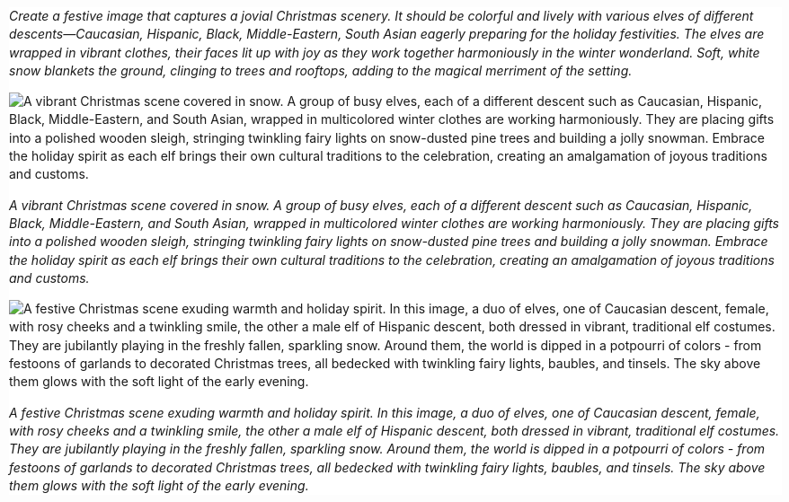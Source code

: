 *Create a festive image that captures a jovial Christmas scenery. It should be colorful and lively with various elves of different descents—Caucasian, Hispanic, Black, Middle-Eastern, South Asian eagerly preparing for the holiday festivities. The elves are wrapped in vibrant clothes, their faces lit up with joy as they work together harmoniously in the winter wonderland. Soft, white snow blankets the ground, clinging to trees and rooftops, adding to the magical merriment of the setting.*

![A vibrant Christmas scene covered in snow. A group of busy elves, each of a different descent such as Caucasian, Hispanic, Black, Middle-Eastern, and South Asian, wrapped in multicolored winter clothes are working harmoniously. They are placing gifts into a polished wooden sleigh, stringing twinkling fairy lights on snow-dusted pine trees and building a jolly snowman. Embrace the holiday spirit as each elf brings their own cultural traditions to the celebration, creating an amalgamation of joyous traditions and customs.](./img/christmas_23.png)

*A vibrant Christmas scene covered in snow. A group of busy elves, each of a different descent such as Caucasian, Hispanic, Black, Middle-Eastern, and South Asian, wrapped in multicolored winter clothes are working harmoniously. They are placing gifts into a polished wooden sleigh, stringing twinkling fairy lights on snow-dusted pine trees and building a jolly snowman. Embrace the holiday spirit as each elf brings their own cultural traditions to the celebration, creating an amalgamation of joyous traditions and customs.*

![A festive Christmas scene exuding warmth and holiday spirit. In this image, a duo of elves, one of Caucasian descent, female, with rosy cheeks and a twinkling smile, the other a male elf of Hispanic descent, both dressed in vibrant, traditional elf costumes. They are jubilantly playing in the freshly fallen, sparkling snow. Around them, the world is dipped in a potpourri of colors - from festoons of garlands to decorated Christmas trees, all bedecked with twinkling fairy lights, baubles, and tinsels. The sky above them glows with the soft light of the early evening.](./img/christmas_32.png)

*A festive Christmas scene exuding warmth and holiday spirit. In this image, a duo of elves, one of Caucasian descent, female, with rosy cheeks and a twinkling smile, the other a male elf of Hispanic descent, both dressed in vibrant, traditional elf costumes. They are jubilantly playing in the freshly fallen, sparkling snow. Around them, the world is dipped in a potpourri of colors - from festoons of garlands to decorated Christmas trees, all bedecked with twinkling fairy lights, baubles, and tinsels. The sky above them glows with the soft light of the early evening.*

